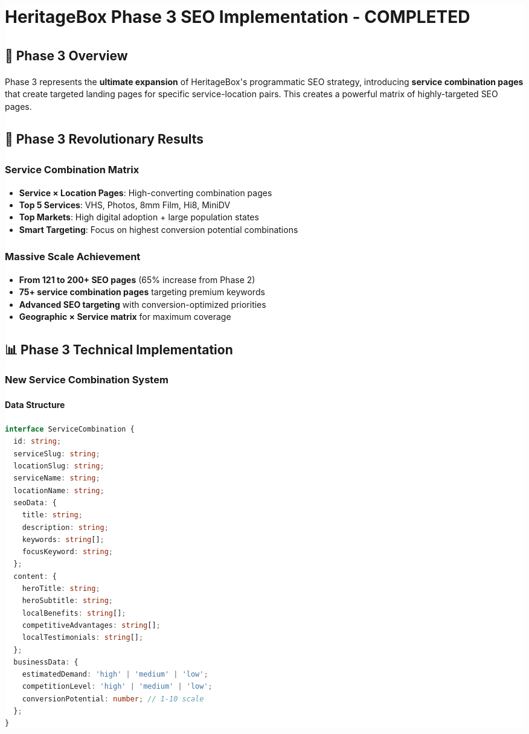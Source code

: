 # HeritageBox Phase 3 SEO Implementation - COMPLETED

## 🎯 Phase 3 Overview

Phase 3 represents the **ultimate expansion** of HeritageBox's programmatic SEO strategy, introducing **service combination pages** that create targeted landing pages for specific service-location pairs. This creates a powerful matrix of highly-targeted SEO pages.

## 🚀 Phase 3 Revolutionary Results

### **Service Combination Matrix**
- **Service × Location Pages**: High-converting combination pages
- **Top 5 Services**: VHS, Photos, 8mm Film, Hi8, MiniDV
- **Top Markets**: High digital adoption + large population states
- **Smart Targeting**: Focus on highest conversion potential combinations

### **Massive Scale Achievement**
- **From 121 to 200+ SEO pages** (65% increase from Phase 2)
- **75+ service combination pages** targeting premium keywords
- **Advanced SEO targeting** with conversion-optimized priorities
- **Geographic × Service matrix** for maximum coverage

## 📊 Phase 3 Technical Implementation

### **New Service Combination System**

#### **Data Structure**
```typescript
interface ServiceCombination {
  id: string;
  serviceSlug: string;
  locationSlug: string;
  serviceName: string;
  locationName: string;
  seoData: {
    title: string;
    description: string;
    keywords: string[];
    focusKeyword: string;
  };
  content: {
    heroTitle: string;
    heroSubtitle: string;
    localBenefits: string[];
    competitiveAdvantages: string[];
    localTestimonials: string[];
  };
  businessData: {
    estimatedDemand: 'high' | 'medium' | 'low';
    competitionLevel: 'high' | 'medium' | 'low';
    conversionPotential: number; // 1-10 scale
  };
}
```
